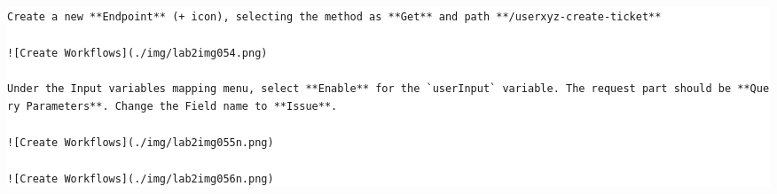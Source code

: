     Create a new **Endpoint** (+ icon), selecting the method as **Get** and path **/userxyz-create-ticket**

    ![Create Workflows](./img/lab2img054.png)

    Under the Input variables mapping menu, select **Enable** for the `userInput` variable. The request part should be **Query Parameters**. Change the Field name to **Issue**.

    ![Create Workflows](./img/lab2img055n.png)
    
    ![Create Workflows](./img/lab2img056n.png)
